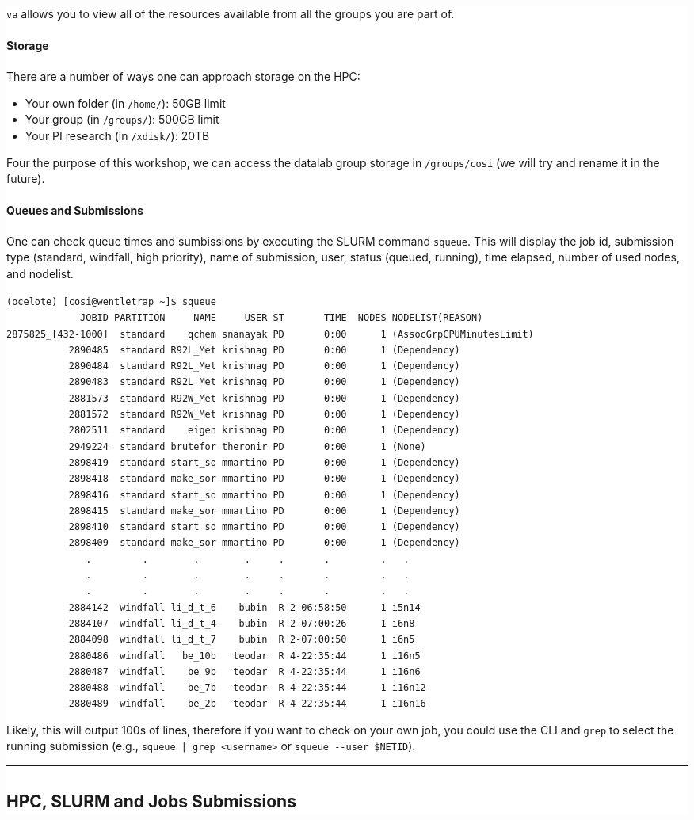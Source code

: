 `va` allows you to view all of the resources available from all the groups you are part of.

#### Storage

There are a number of ways one can approach storage on the HPC:

- Your own folder (in `/home/`): 50GB limit
- Your group (in `/groups/`): 500GB limit
- Your PI research (in `/xdisk/`): 20TB

Four the purpose of this workshop, we can access the datalab group storage in `/groups/cosi` (we will try and rename it in the future).

#### Queues and Submissions

One can check queue times and sumbissions by executing the SLURM command `squeue`. This will display the job id, submission type (standard, windfall, high priority), name of submission, user, status (queued, running), time elapsed, number of used nodes, and nodelist.

```
(ocelote) [cosi@wentletrap ~]$ squeue
             JOBID PARTITION     NAME     USER ST       TIME  NODES NODELIST(REASON)
2875825_[432-1000]  standard    qchem snanayak PD       0:00      1 (AssocGrpCPUMinutesLimit)
           2890485  standard R92L_Met krishnag PD       0:00      1 (Dependency)
           2890484  standard R92L_Met krishnag PD       0:00      1 (Dependency)
           2890483  standard R92L_Met krishnag PD       0:00      1 (Dependency)
           2881573  standard R92W_Met krishnag PD       0:00      1 (Dependency)
           2881572  standard R92W_Met krishnag PD       0:00      1 (Dependency)
           2802511  standard    eigen krishnag PD       0:00      1 (Dependency)
           2949224  standard brutefor theronir PD       0:00      1 (None)
           2898419  standard start_so mmartino PD       0:00      1 (Dependency)
           2898418  standard make_sor mmartino PD       0:00      1 (Dependency)
           2898416  standard start_so mmartino PD       0:00      1 (Dependency)
           2898415  standard make_sor mmartino PD       0:00      1 (Dependency)
           2898410  standard start_so mmartino PD       0:00      1 (Dependency)
           2898409  standard make_sor mmartino PD       0:00      1 (Dependency)
              .         .        .        .     .       .         .   .
              .         .        .        .     .       .         .   .
              .         .        .        .     .       .         .   .
           2884142  windfall li_d_t_6    bubin  R 2-06:58:50      1 i5n14
           2884107  windfall li_d_t_4    bubin  R 2-07:00:26      1 i6n8
           2884098  windfall li_d_t_7    bubin  R 2-07:00:50      1 i6n5
           2880486  windfall   be_10b   teodar  R 4-22:35:44      1 i16n5
           2880487  windfall    be_9b   teodar  R 4-22:35:44      1 i16n6
           2880488  windfall    be_7b   teodar  R 4-22:35:44      1 i16n12
           2880489  windfall    be_2b   teodar  R 4-22:35:44      1 i16n16
```

Likely, this will output 100s of lines, therefore if you want to check on your own job, you could use the CLI and `grep` to select the running submission (e.g., `squeue | grep <username>` or `squeue --user $NETID`).

---

## HPC, SLURM and Jobs Submissions
